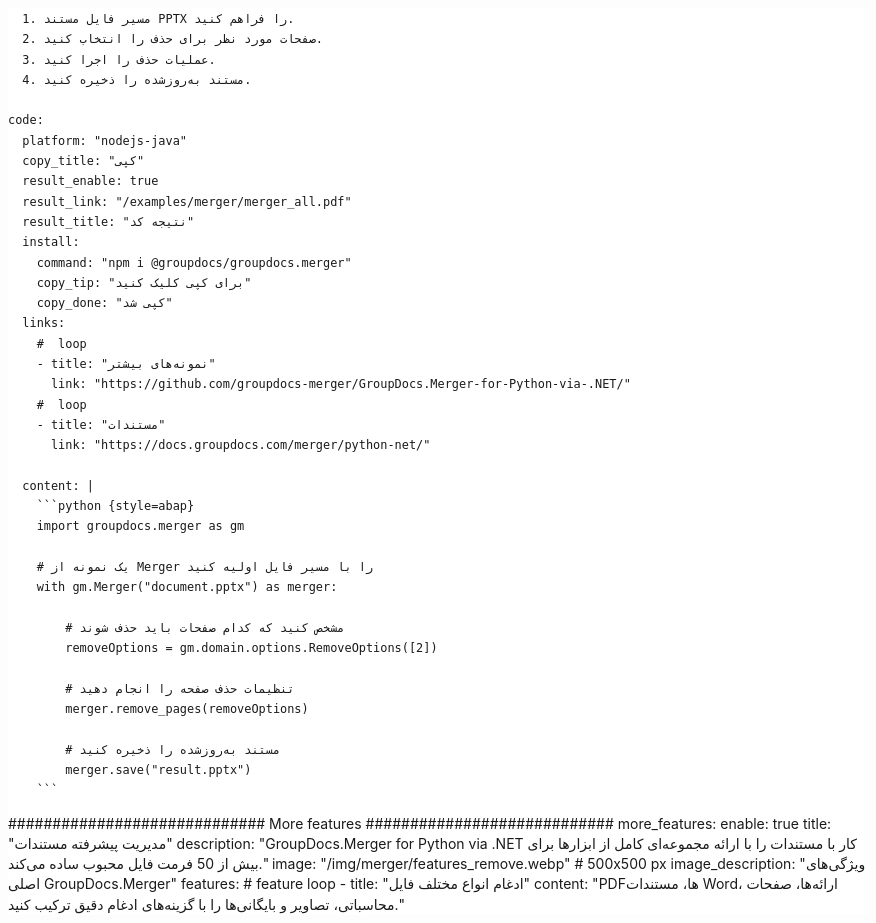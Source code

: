       1. مسیر فایل مستند PPTX را فراهم کنید.
      2. صفحات مورد نظر برای حذف را انتخاب کنید.
      3. عملیات حذف را اجرا کنید.
      4. مستند به‌روزشده را ذخیره کنید.
   
    code:
      platform: "nodejs-java"
      copy_title: "کپی"
      result_enable: true
      result_link: "/examples/merger/merger_all.pdf"
      result_title: "نتیجه کد"
      install:
        command: "npm i @groupdocs/groupdocs.merger"
        copy_tip: "برای کپی کلیک کنید"
        copy_done: "کپی شد"
      links:
        #  loop
        - title: "نمونه‌های بیشتر"
          link: "https://github.com/groupdocs-merger/GroupDocs.Merger-for-Python-via-.NET/"
        #  loop
        - title: "مستندات"
          link: "https://docs.groupdocs.com/merger/python-net/"
          
      content: |
        ```python {style=abap}
        import groupdocs.merger as gm

        # یک نمونه از Merger را با مسیر فایل اولیه کنید
        with gm.Merger("document.pptx") as merger:
            
            # مشخص کنید که کدام صفحات باید حذف شوند
            removeOptions = gm.domain.options.RemoveOptions([2])

            # تنظیمات حذف صفحه را انجام دهید
            merger.remove_pages(removeOptions)

            # مستند به‌روزشده را ذخیره کنید
            merger.save("result.pptx")
        ```            

############################# More features ############################
more_features:
  enable: true
  title: "مدیریت پیشرفته مستندات"
  description: "GroupDocs.Merger for Python via .NET کار با مستندات را با ارائه مجموعه‌ای کامل از ابزارها برای بیش از 50 فرمت فایل محبوب ساده می‌کند."
  image: "/img/merger/features_remove.webp" # 500x500 px
  image_description: "ویژگی‌های اصلی GroupDocs.Merger"
  features:
    # feature loop
    - title: "ادغام انواع مختلف فایل"
      content: "PDFها، مستندات Word، ارائه‌ها، صفحات محاسباتی، تصاویر و بایگانی‌ها را با گزینه‌های ادغام دقیق ترکیب کنید."
